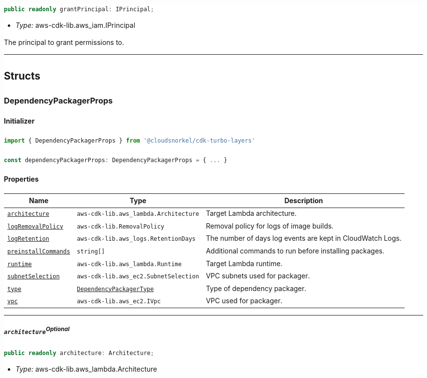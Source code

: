 ```typescript
public readonly grantPrincipal: IPrincipal;
```

- *Type:* aws-cdk-lib.aws_iam.IPrincipal

The principal to grant permissions to.

---


## Structs <a name="Structs" id="Structs"></a>

### DependencyPackagerProps <a name="DependencyPackagerProps" id="@cloudsnorkel/cdk-turbo-layers.DependencyPackagerProps"></a>

#### Initializer <a name="Initializer" id="@cloudsnorkel/cdk-turbo-layers.DependencyPackagerProps.Initializer"></a>

```typescript
import { DependencyPackagerProps } from '@cloudsnorkel/cdk-turbo-layers'

const dependencyPackagerProps: DependencyPackagerProps = { ... }
```

#### Properties <a name="Properties" id="Properties"></a>

| **Name** | **Type** | **Description** |
| --- | --- | --- |
| <code><a href="#@cloudsnorkel/cdk-turbo-layers.DependencyPackagerProps.property.architecture">architecture</a></code> | <code>aws-cdk-lib.aws_lambda.Architecture</code> | Target Lambda architecture. |
| <code><a href="#@cloudsnorkel/cdk-turbo-layers.DependencyPackagerProps.property.logRemovalPolicy">logRemovalPolicy</a></code> | <code>aws-cdk-lib.RemovalPolicy</code> | Removal policy for logs of image builds. |
| <code><a href="#@cloudsnorkel/cdk-turbo-layers.DependencyPackagerProps.property.logRetention">logRetention</a></code> | <code>aws-cdk-lib.aws_logs.RetentionDays</code> | The number of days log events are kept in CloudWatch Logs. |
| <code><a href="#@cloudsnorkel/cdk-turbo-layers.DependencyPackagerProps.property.preinstallCommands">preinstallCommands</a></code> | <code>string[]</code> | Additional commands to run before installing packages. |
| <code><a href="#@cloudsnorkel/cdk-turbo-layers.DependencyPackagerProps.property.runtime">runtime</a></code> | <code>aws-cdk-lib.aws_lambda.Runtime</code> | Target Lambda runtime. |
| <code><a href="#@cloudsnorkel/cdk-turbo-layers.DependencyPackagerProps.property.subnetSelection">subnetSelection</a></code> | <code>aws-cdk-lib.aws_ec2.SubnetSelection</code> | VPC subnets used for packager. |
| <code><a href="#@cloudsnorkel/cdk-turbo-layers.DependencyPackagerProps.property.type">type</a></code> | <code><a href="#@cloudsnorkel/cdk-turbo-layers.DependencyPackagerType">DependencyPackagerType</a></code> | Type of dependency packager. |
| <code><a href="#@cloudsnorkel/cdk-turbo-layers.DependencyPackagerProps.property.vpc">vpc</a></code> | <code>aws-cdk-lib.aws_ec2.IVpc</code> | VPC used for packager. |

---

##### `architecture`<sup>Optional</sup> <a name="architecture" id="@cloudsnorkel/cdk-turbo-layers.DependencyPackagerProps.property.architecture"></a>

```typescript
public readonly architecture: Architecture;
```

- *Type:* aws-cdk-lib.aws_lambda.Architecture
